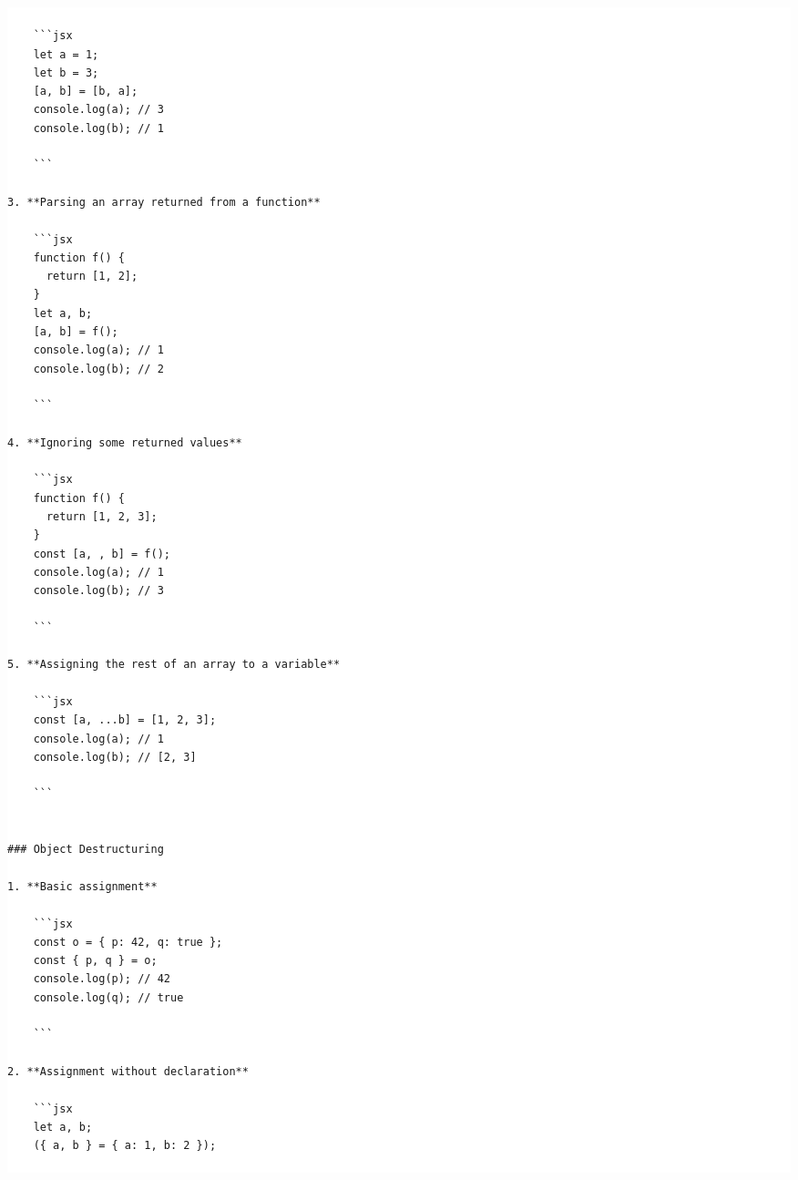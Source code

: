 ```
    
    ```jsx
    let a = 1;
    let b = 3;
    [a, b] = [b, a];
    console.log(a); // 3
    console.log(b); // 1
    
    ```
    
3. **Parsing an array returned from a function**
    
    ```jsx
    function f() {
      return [1, 2];
    }
    let a, b;
    [a, b] = f();
    console.log(a); // 1
    console.log(b); // 2
    
    ```
    
4. **Ignoring some returned values**
    
    ```jsx
    function f() {
      return [1, 2, 3];
    }
    const [a, , b] = f();
    console.log(a); // 1
    console.log(b); // 3
    
    ```
    
5. **Assigning the rest of an array to a variable**
    
    ```jsx
    const [a, ...b] = [1, 2, 3];
    console.log(a); // 1
    console.log(b); // [2, 3]
    
    ```
    

### Object Destructuring

1. **Basic assignment**
    
    ```jsx
    const o = { p: 42, q: true };
    const { p, q } = o;
    console.log(p); // 42
    console.log(q); // true
    
    ```
    
2. **Assignment without declaration**
    
    ```jsx
    let a, b;
    ({ a, b } = { a: 1, b: 2 });
    
```